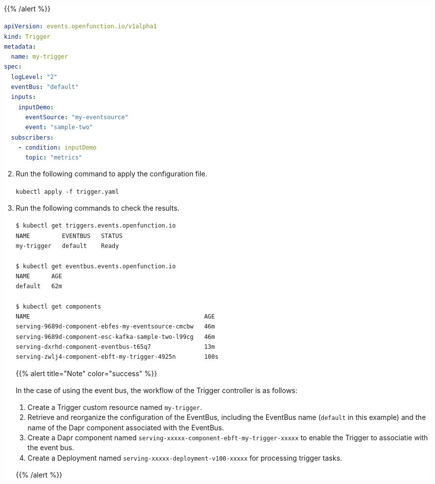    {{% /alert %}}

   ```yaml
   apiVersion: events.openfunction.io/v1alpha1
   kind: Trigger
   metadata:
     name: my-trigger
   spec:
     logLevel: "2"
     eventBus: "default"
     inputs:
       inputDemo:
         eventSource: "my-eventsource"
         event: "sample-two"
     subscribers:
       - condition: inputDemo
         topic: "metrics"
   ```
   
2. Run the following command to apply the configuration file.

   ```shell
   kubectl apply -f trigger.yaml
   ```

3. Run the following commands to check the results.

   ```shell
   $ kubectl get triggers.events.openfunction.io
   NAME         EVENTBUS   STATUS
   my-trigger   default    Ready
   
   $ kubectl get eventbus.events.openfunction.io
   NAME      AGE
   default   62m
   
   $ kubectl get components
   NAME                                                 AGE
   serving-9689d-component-ebfes-my-eventsource-cmcbw   46m
   serving-9689d-component-esc-kafka-sample-two-l99cg   46m
   serving-dxrhd-component-eventbus-t65q7               13m
   serving-zwlj4-component-ebft-my-trigger-4925n        100s
   ```
   
   {{% alert title="Note" color="success" %}}
   
   In the case of using the event bus, the workflow of the Trigger controller is as follows:
   
   1. Create a Trigger custom resource named `my-trigger`.
   2. Retrieve and reorganize the configuration of the EventBus, including the EventBus name (`default` in this example) and the name of the Dapr component associated with the EventBus.
   3. Create a Dapr component named `serving-xxxxx-component-ebft-my-trigger-xxxxx` to enable the Trigger to associatie with the event bus.
   4. Create a Deployment named `serving-xxxxx-deployment-v100-xxxxx` for processing trigger tasks.
   
   {{% /alert %}}
